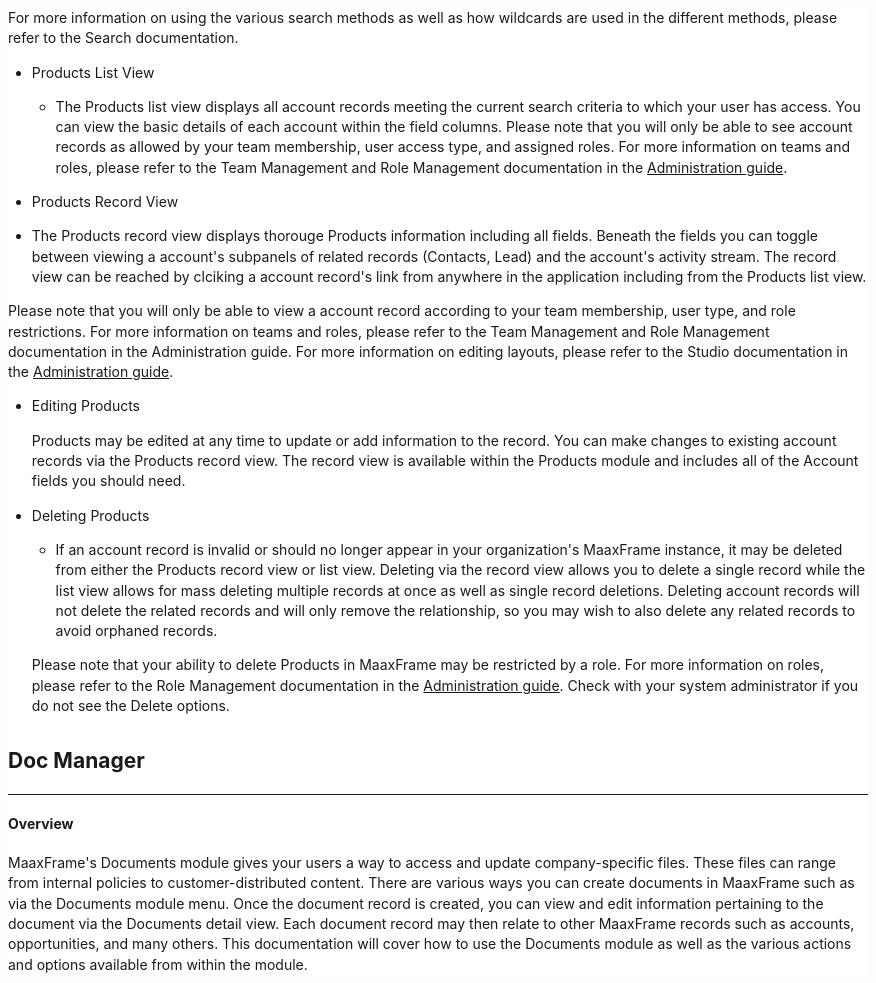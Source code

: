   For more information on using the various search methods as well as how wildcards are used in the different methods, please refer to the Search documentation.

- Products List View

  - The Products list view displays all account records meeting the current search criteria to which your user has access. You can view the basic details of each account within the field columns. Please note that you will only be able to see account records as allowed by your team membership, user access type, and assigned roles. For more information on teams and roles, please refer to the Team Management and Role Management documentation in the [Administration guide](http://primod.github.io/documentation/doc/).

- Products Record View

 - The Products record view displays thorouge Products information including all fields. Beneath the fields you can toggle between viewing a account's subpanels of related records (Contacts, Lead) and the account's activity stream. The record view can be reached by clciking a account record's link from anywhere in the application including from the Products list view.

 Please note that you will only be able to view a account record according to your team membership, user type, and role restrictions. For more information on teams and roles, please refer to the Team Management and Role Management documentation in the Administration guide. For more information on editing layouts, please refer to the Studio documentation in the [Administration guide](http://primod.github.io/documentation/doc/).

- Editing Products

  Products may be edited at any time to update or add information to the record. You can make changes to existing account records via the Products record view. The record view is available within the Products module and includes all of the Account fields you should need.

- Deleting Products

  - If an account record is invalid or should no longer appear in your organization's MaaxFrame instance, it may be deleted from either the Products record view or list view. Deleting via the record view allows you to delete a single record while the list view allows for mass deleting multiple records at once as well as single record deletions. Deleting account records will not delete the related records and will only remove the relationship, so you may wish to also delete any related records to avoid orphaned records.

  Please note that your ability to delete Products in MaaxFrame may be restricted by a role. For more information on roles, please refer to the Role Management documentation in the [Administration guide](http://primod.github.io/documentation/doc/). Check with your system administrator if you do not see the Delete options.


## Doc Manager

---

#### Overview

MaaxFrame's Documents module gives your users a way to access and update company-specific files. These files can range from internal policies to customer-distributed content. There are various ways you can create documents in MaaxFrame such as via the Documents module menu. Once the document record is created, you can view and edit information pertaining to the document via the Documents detail view. Each document record may then relate to other MaaxFrame records such as accounts, opportunities, and many others. This documentation will cover how to use the Documents module as well as the various actions and options available from within the module.
